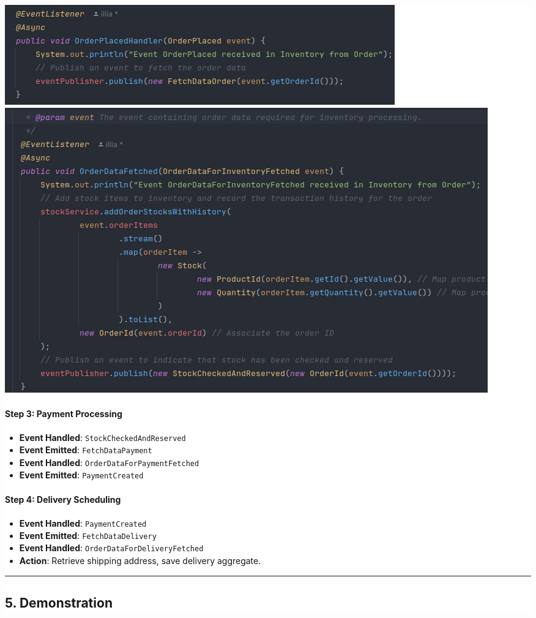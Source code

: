![OrderCreatedEvent](docs/OrderPlacedHandler.png)
![OrderDataForInventoryFetched](docs/OrderDataFroInventoryFetched.png)

#### Step 3: Payment Processing

- **Event Handled**: `StockCheckedAndReserved`
- **Event Emitted**: `FetchDataPayment`
- **Event Handled**: `OrderDataForPaymentFetched`
- **Event Emitted**: `PaymentCreated`

#### Step 4: Delivery Scheduling

- **Event Handled**: `PaymentCreated`
- **Event Emitted**: `FetchDataDelivery`
- **Event Handled**: `OrderDataForDeliveryFetched`
- **Action**: Retrieve shipping address, save delivery aggregate.

---

## 5. Demonstration
